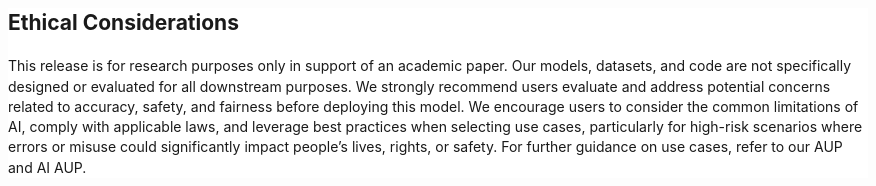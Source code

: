 ## Ethical Considerations

This release is for research purposes only in support of an academic paper. Our models, datasets, and code are not specifically designed or evaluated for all downstream purposes. We strongly recommend users evaluate and address potential concerns related to accuracy, safety, and fairness before deploying this model. We encourage users to consider the common limitations of AI, comply with applicable laws, and leverage best practices when selecting use cases, particularly for high-risk scenarios where errors or misuse could significantly impact people’s lives, rights, or safety. For further guidance on use cases, refer to our AUP and AI AUP. 


